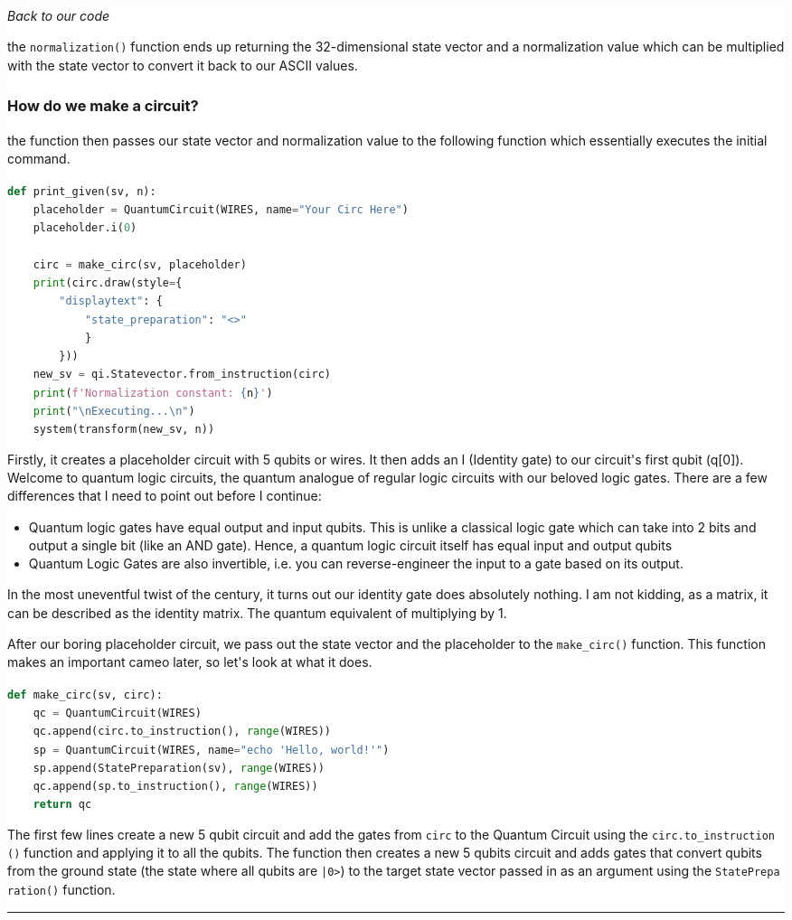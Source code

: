 *Back to our code*

the `normalization()` function ends up returning the 32-dimensional state vector and a normalization value which can be multiplied with the state vector to convert it back to our ASCII values.

### How do we make a circuit?

the function then passes our state vector and normalization value to the following function which essentially executes the initial command.

```python
def print_given(sv, n):
    placeholder = QuantumCircuit(WIRES, name="Your Circ Here")
    placeholder.i(0)

    circ = make_circ(sv, placeholder)
    print(circ.draw(style={
        "displaytext": {
            "state_preparation": "<>"
            }
        }))
    new_sv = qi.Statevector.from_instruction(circ)
    print(f'Normalization constant: {n}')
    print("\nExecuting...\n")
    system(transform(new_sv, n))
```

Firstly, it creates a placeholder circuit with 5 qubits or wires. It then adds an I (Identity gate) to our circuit's first qubit (q\[0\]). Welcome to quantum logic circuits, the quantum analogue of regular logic circuits with our beloved logic gates. There are a few differences that I need to point out before I continue:  
- Quantum logic gates have equal output and input qubits. This is unlike a classical logic gate which can take into 2 bits and output a single bit (like an AND gate). Hence, a quantum logic circuit itself has equal input and output qubits
- Quantum Logic Gates are also invertible, i.e. you can reverse-engineer the input to a gate based on its output.  

In the most uneventful twist of the century, it turns out our identity gate does absolutely nothing. I am not kidding, as a matrix, it can be described as the identity matrix. The quantum equivalent of multiplying by 1. 

After our boring placeholder circuit, we pass out the state vector and the placeholder to the `make_circ()` function. This function makes an important cameo later, so let's look at what it does.

```python
def make_circ(sv, circ):
    qc = QuantumCircuit(WIRES)
    qc.append(circ.to_instruction(), range(WIRES))
    sp = QuantumCircuit(WIRES, name="echo 'Hello, world!'")
    sp.append(StatePreparation(sv), range(WIRES))
    qc.append(sp.to_instruction(), range(WIRES))
    return qc
```

The first few lines create a new 5 qubit circuit and add the gates from `circ` to the Quantum Circuit using the `circ.to_instruction()` function and applying it to all the qubits. The function then creates a new 5 qubits circuit and adds gates that convert qubits from the ground state (the state where all qubits are `|0>`) to the target state vector passed in as an argument using the `StatePreparation()` function.

---